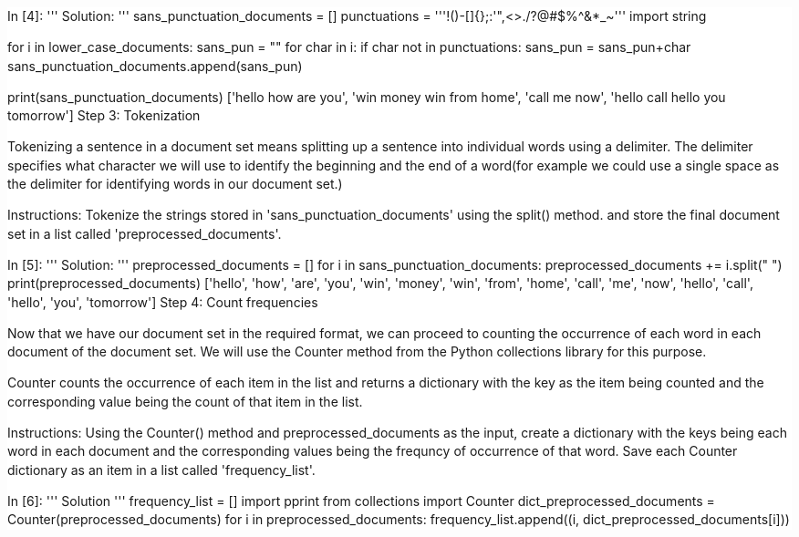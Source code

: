 In [4]:
'''
Solution:
'''
sans_punctuation_documents = []
punctuations = '''!()-[]{};:'"\,<>./?@#$%^&*_~'''
import string

for i in lower_case_documents:
    sans_pun = ""
    for char in i:
        if char not in punctuations:
            sans_pun = sans_pun+char
    sans_punctuation_documents.append(sans_pun)
    
print(sans_punctuation_documents)
['hello how are you', 'win money win from home', 'call me now', 'hello call hello you tomorrow']
Step 3: Tokenization

Tokenizing a sentence in a document set means splitting up a sentence into individual words using a delimiter. The delimiter specifies what character we will use to identify the beginning and the end of a word(for example we could use a single space as the delimiter for identifying words in our document set.)

Instructions: Tokenize the strings stored in 'sans_punctuation_documents' using the split() method. and store the final document set in a list called 'preprocessed_documents'.

In [5]:
'''
Solution:
'''
preprocessed_documents = []
for i in sans_punctuation_documents:
    preprocessed_documents += i.split(" ")
print(preprocessed_documents)
['hello', 'how', 'are', 'you', 'win', 'money', 'win', 'from', 'home', 'call', 'me', 'now', 'hello', 'call', 'hello', 'you', 'tomorrow']
Step 4: Count frequencies

Now that we have our document set in the required format, we can proceed to counting the occurrence of each word in each document of the document set. We will use the Counter method from the Python collections library for this purpose.

Counter counts the occurrence of each item in the list and returns a dictionary with the key as the item being counted and the corresponding value being the count of that item in the list.

Instructions: Using the Counter() method and preprocessed_documents as the input, create a dictionary with the keys being each word in each document and the corresponding values being the frequncy of occurrence of that word. Save each Counter dictionary as an item in a list called 'frequency_list'.

In [6]:
'''
Solution
'''
frequency_list = []
import pprint
from collections import Counter
dict_preprocessed_documents = Counter(preprocessed_documents)
for i in preprocessed_documents:
    frequency_list.append((i, dict_preprocessed_documents[i]))
    